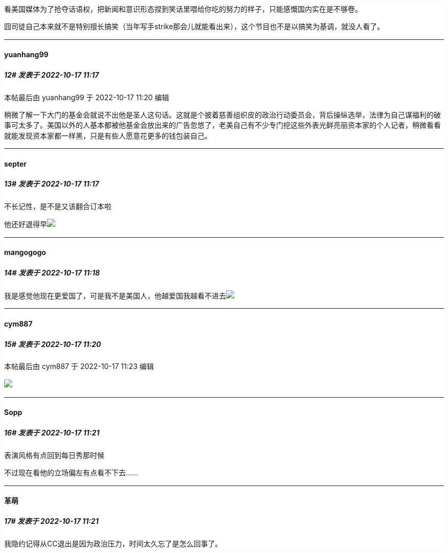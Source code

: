 看美国媒体为了抢夺话语权，把新闻和意识形态捏到笑话里喂给你吃的努力的样子，只能感慨国内实在是不够卷。

囧司徒自己本来就不是特别擅长搞笑（当年写手strike那会儿就能看出来），这个节目也不是以搞笑为基调，就没人看了。

*****

####  yuanhang99  
##### 12#       发表于 2022-10-17 11:17

 本帖最后由 yuanhang99 于 2022-10-17 11:20 编辑 

稍微了解一下大门的基金会就说不出他是圣人这句话。这就是个披着慈善组织皮的政治行动委员会，背后操纵选举，法律为自己谋福利的破事可太多了。美国以外的人基本都被他基金会放出来的广告忽悠了，老美自己有不少专门挖这些外表光鲜亮丽资本家的个人记者，稍微看看就能发现资本家都一样黑，只是有些人愿意花更多的钱包装自己。

*****

####  septer  
##### 13#       发表于 2022-10-17 11:17

不长记性，是不是又该翻合订本啦

他还好退得早<img src="https://static.saraba1st.com/image/smiley/face2017/031.png" referrerpolicy="no-referrer">

*****

####  mangogogo  
##### 14#       发表于 2022-10-17 11:18

我是感觉他现在更爱国了，可是我不是美国人，他越爱国我越看不进去<img src="https://static.saraba1st.com/image/smiley/face2017/001.png" referrerpolicy="no-referrer">

*****

####  cym887  
##### 15#       发表于 2022-10-17 11:20

 本帖最后由 cym887 于 2022-10-17 11:23 编辑 

<img src="https://static.saraba1st.com/image/smiley/face2017/009.gif" referrerpolicy="no-referrer">

*****

####  Sopp  
##### 16#       发表于 2022-10-17 11:21

表演风格有点回到每日秀那时候

不过现在看他的立场偏左有点看不下去……

*****

####  革萌  
##### 17#       发表于 2022-10-17 11:21

我隐约记得从CC退出是因为政治压力，时间太久忘了是怎么回事了。
